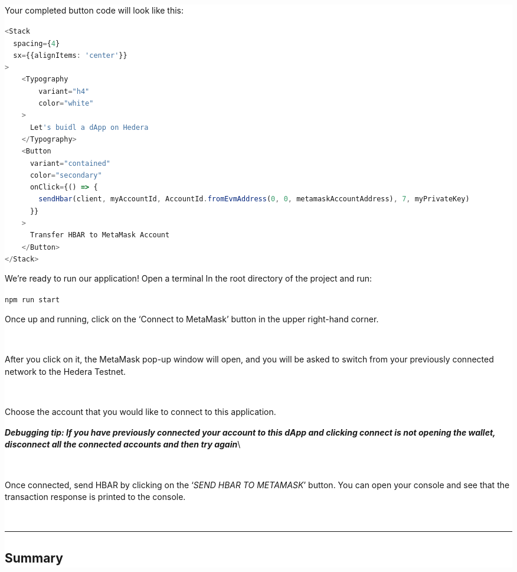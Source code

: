 Your completed button code will look like this:

```typescript
<Stack 
  spacing={4}
  sx={{alignItems: 'center'}}
>
	<Typography
  		variant="h4"
  		color="white"
	>
  	  Let's buidl a dApp on Hedera
	</Typography>
	<Button
  	  variant="contained"
  	  color="secondary"
  	  onClick={() => {
    	sendHbar(client, myAccountId, AccountId.fromEvmAddress(0, 0, metamaskAccountAddress), 7, myPrivateKey)
  	  }}
	>
  	  Transfer HBAR to MetaMask Account
	</Button>
</Stack>
```

We’re ready to run our application! Open a terminal In the root directory of the project and run:

```bash
npm run start
```

Once up and running, click on the ‘Connect to MetaMask’ button in the upper right-hand corner.

<figure><img src="https://images.hedera.com/image1_2023-03-23-233319_nzot.png?w=1999&#x26;auto=compress%2Cformat&#x26;fit=crop&#x26;dm=1680226514&#x26;s=840df12df5e70214fa46b884497ca668" alt=""><figcaption></figcaption></figure>

After you click on it, the MetaMask pop-up window will open, and you will be asked to switch from your previously connected network to the Hedera Testnet.

<figure><img src="https://images.hedera.com/image14.png?w=353&#x26;auto=compress%2Cformat&#x26;fit=crop&#x26;dm=1680226506&#x26;s=e3466fba7e11adf8b32367d1fdf50cc0" alt=""><figcaption></figcaption></figure>

Choose the account that you would like to connect to this application.

_**Debugging tip: If you have previously connected your account to this dApp and clicking connect is not opening the wallet, disconnect all the connected accounts and then try again**_\\

<figure><img src="https://images.hedera.com/image4_2023-03-24-024854_lcek.png?w=355&#x26;auto=compress%2Cformat&#x26;fit=crop&#x26;dm=1680226527&#x26;s=32024236e053fa8f8ca2aea05922d3db" alt=""><figcaption></figcaption></figure>

Once connected, send HBAR by clicking on the ‘_SEND HBAR TO METAMASK_’ button. You can open your console and see that the transaction response is printed to the console.

<figure><img src="https://images.hedera.com/image7.png?w=360&#x26;auto=compress%2Cformat&#x26;fit=crop&#x26;dm=1680226531&#x26;s=fad7bfdfc0d0a3e10e05220d2eda86f7" alt=""><figcaption></figcaption></figure>

***

## Summary
